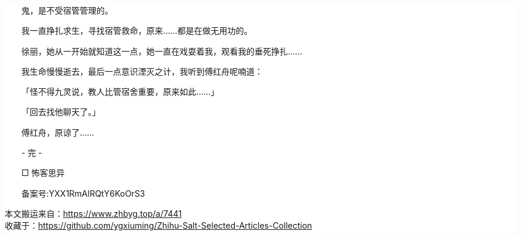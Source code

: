 &emsp;&emsp;鬼，是不受宿管管理的。  
  
&emsp;&emsp;我一直挣扎求生，寻找宿管救命，原来……都是在做无用功的。  
  
&emsp;&emsp;徐丽，她从一开始就知道这一点，她一直在戏耍着我，观看我的垂死挣扎……  
  
&emsp;&emsp;我生命慢慢逝去，最后一点意识湮灭之计，我听到傅红舟呢喃道：  
  
&emsp;&emsp;「怪不得九灵说，教人比管宿舍重要，原来如此……」  
  
&emsp;&emsp;「回去找他聊天了。」  
  
&emsp;&emsp;傅红舟，原谅了……  
  
&emsp;&emsp;- 完 -  
  
&emsp;&emsp;□ 怖客思异   
  
&emsp;&emsp;备案号:YXX1RmAlRQtY6KoOrS3  
  
本文搬运来自：https://www.zhbyg.top/a/7441  
 收藏于：https://github.com/ygxiuming/Zhihu-Salt-Selected-Articles-Collection